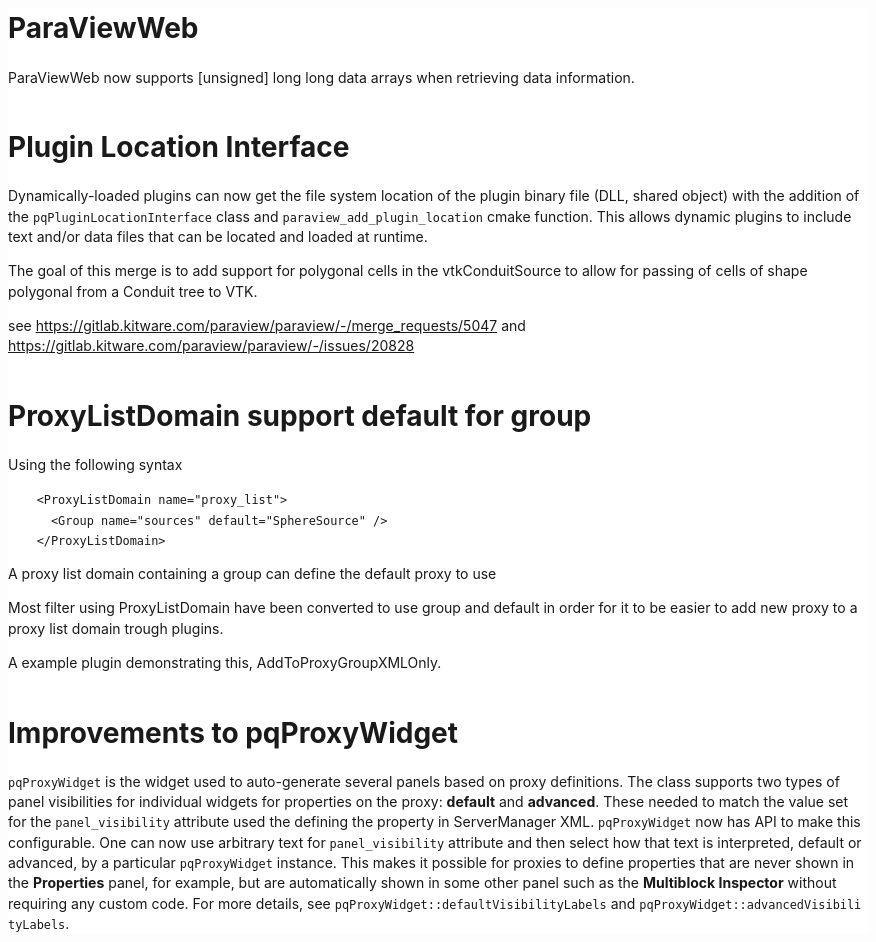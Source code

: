 
# ParaViewWeb #

ParaViewWeb now supports [unsigned] long long data arrays when retrieving
data information.


# Plugin Location Interface #

Dynamically-loaded plugins can now get the file system location of the
plugin binary file (DLL, shared object) with the addition of the
`pqPluginLocationInterface` class and `paraview_add_plugin_location` cmake
function. This allows dynamic plugins to include text and/or data files
that can be located and loaded at runtime.


The goal of this merge is to add support for polygonal cells in the vtkConduitSource to allow for passing of cells of shape polygonal from a Conduit tree to VTK.

see https://gitlab.kitware.com/paraview/paraview/-/merge_requests/5047
and https://gitlab.kitware.com/paraview/paraview/-/issues/20828


# ProxyListDomain support default for group #

Using the following syntax

```
    <ProxyListDomain name="proxy_list">
      <Group name="sources" default="SphereSource" />
    </ProxyListDomain>
```

A proxy list domain containing a group can define the default proxy to use

Most filter using ProxyListDomain have been converted to use group and default
in order for it to be easier to add new proxy to a proxy list domain trough plugins.

A example plugin demonstrating this, AddToProxyGroupXMLOnly.


# Improvements to pqProxyWidget #

`pqProxyWidget` is the widget used to auto-generate several panels based on
proxy definitions. The class supports two types of panel visibilities for
individual widgets for properties on the proxy: **default** and **advanced**.
These needed to match the value set for the `panel_visibility` attribute used
the defining the property in ServerManager XML. `pqProxyWidget` now has API to
make this configurable. One can now use arbitrary text for `panel_visibility`
attribute and then select how that text is interpreted, default or advanced, by
a particular `pqProxyWidget` instance. This makes it possible for proxies to
define properties that are never shown in the **Properties** panel, for example,
but are automatically shown in some other panel such as the **Multiblock
Inspector** without requiring any custom code. For more details, see
`pqProxyWidget::defaultVisibilityLabels` and
`pqProxyWidget::advancedVisibilityLabels`.
